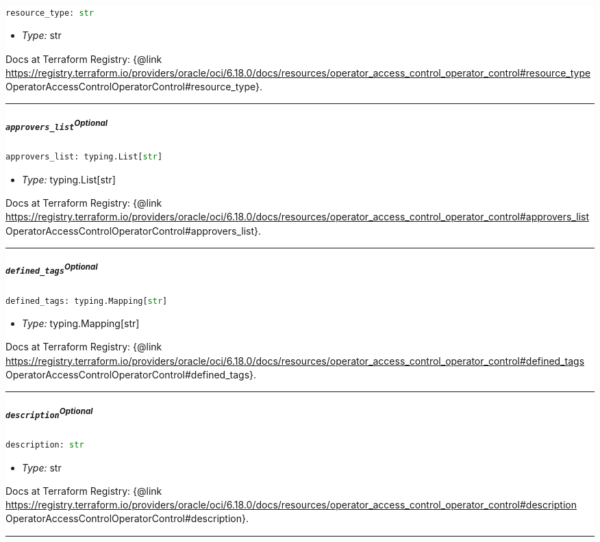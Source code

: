 ```python
resource_type: str
```

- *Type:* str

Docs at Terraform Registry: {@link https://registry.terraform.io/providers/oracle/oci/6.18.0/docs/resources/operator_access_control_operator_control#resource_type OperatorAccessControlOperatorControl#resource_type}.

---

##### `approvers_list`<sup>Optional</sup> <a name="approvers_list" id="rhizo-co-terraform-provider-oci.operatorAccessControlOperatorControl.OperatorAccessControlOperatorControlConfig.property.approversList"></a>

```python
approvers_list: typing.List[str]
```

- *Type:* typing.List[str]

Docs at Terraform Registry: {@link https://registry.terraform.io/providers/oracle/oci/6.18.0/docs/resources/operator_access_control_operator_control#approvers_list OperatorAccessControlOperatorControl#approvers_list}.

---

##### `defined_tags`<sup>Optional</sup> <a name="defined_tags" id="rhizo-co-terraform-provider-oci.operatorAccessControlOperatorControl.OperatorAccessControlOperatorControlConfig.property.definedTags"></a>

```python
defined_tags: typing.Mapping[str]
```

- *Type:* typing.Mapping[str]

Docs at Terraform Registry: {@link https://registry.terraform.io/providers/oracle/oci/6.18.0/docs/resources/operator_access_control_operator_control#defined_tags OperatorAccessControlOperatorControl#defined_tags}.

---

##### `description`<sup>Optional</sup> <a name="description" id="rhizo-co-terraform-provider-oci.operatorAccessControlOperatorControl.OperatorAccessControlOperatorControlConfig.property.description"></a>

```python
description: str
```

- *Type:* str

Docs at Terraform Registry: {@link https://registry.terraform.io/providers/oracle/oci/6.18.0/docs/resources/operator_access_control_operator_control#description OperatorAccessControlOperatorControl#description}.

---